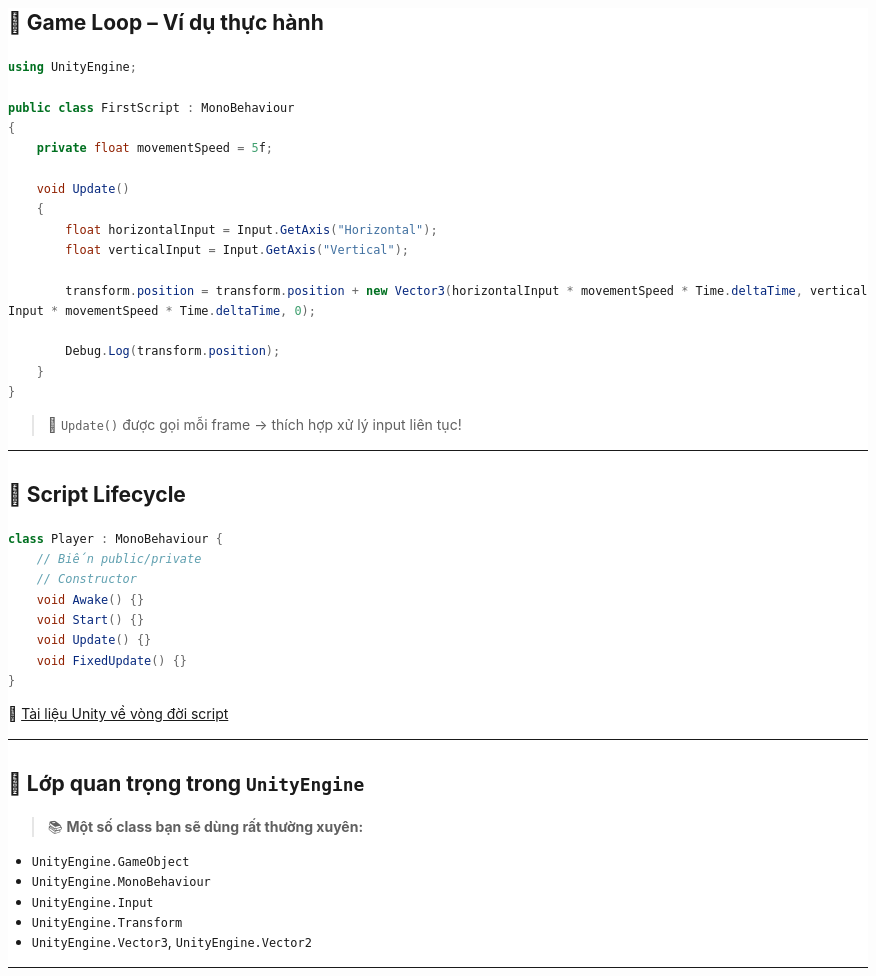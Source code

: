 
## 🔄 Game Loop – Ví dụ thực hành

```csharp
using UnityEngine;

public class FirstScript : MonoBehaviour
{
    private float movementSpeed = 5f;

    void Update()
    {
        float horizontalInput = Input.GetAxis("Horizontal");
        float verticalInput = Input.GetAxis("Vertical");

        transform.position = transform.position + new Vector3(horizontalInput * movementSpeed * Time.deltaTime, verticalInput * movementSpeed * Time.deltaTime, 0);

        Debug.Log(transform.position);
    }
}
```

> 📌 `Update()` được gọi mỗi frame → thích hợp xử lý input liên tục!

---

## 📜 Script Lifecycle

```csharp
class Player : MonoBehaviour {
    // Biến public/private
    // Constructor
    void Awake() {}
    void Start() {}
    void Update() {}
    void FixedUpdate() {}
}
```

📘 [Tài liệu Unity về vòng đời script](https://docs.unity3d.com/Manual/ExecutionOrder.html)

---

## 🧱 Lớp quan trọng trong `UnityEngine`

> 📚 **Một số class bạn sẽ dùng rất thường xuyên:**

* `UnityEngine.GameObject`
* `UnityEngine.MonoBehaviour`
* `UnityEngine.Input`
* `UnityEngine.Transform`
* `UnityEngine.Vector3`, `UnityEngine.Vector2`

---